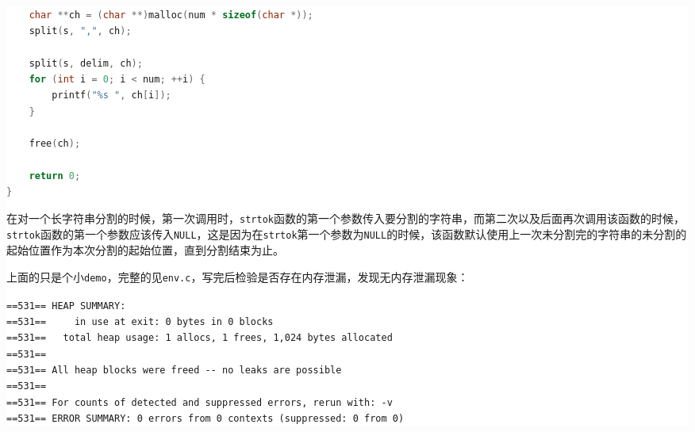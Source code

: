 ```c
	char **ch = (char **)malloc(num * sizeof(char *));
	split(s, ",", ch); 
    
    split(s, delim, ch);
    for (int i = 0; i < num; ++i) {
        printf("%s ", ch[i]);   
    }

	free(ch);

	return 0;
}
```

在对一个长字符串分割的时候，第一次调用时，`strtok`函数的第一个参数传入要分割的字符串，而第二次以及后面再次调用该函数的时候，`strtok`函数的第一个参数应该传入`NULL`，这是因为在`strtok`第一个参数为`NULL`的时候，该函数默认使用上一次未分割完的字符串的未分割的起始位置作为本次分割的起始位置，直到分割结束为止。

上面的只是个小`demo`，完整的见`env.c`，写完后检验是否存在内存泄漏，发现无内存泄漏现象：

```
==531== HEAP SUMMARY:
==531==     in use at exit: 0 bytes in 0 blocks
==531==   total heap usage: 1 allocs, 1 frees, 1,024 bytes allocated
==531==
==531== All heap blocks were freed -- no leaks are possible
==531==
==531== For counts of detected and suppressed errors, rerun with: -v
==531== ERROR SUMMARY: 0 errors from 0 contexts (suppressed: 0 from 0)
```

